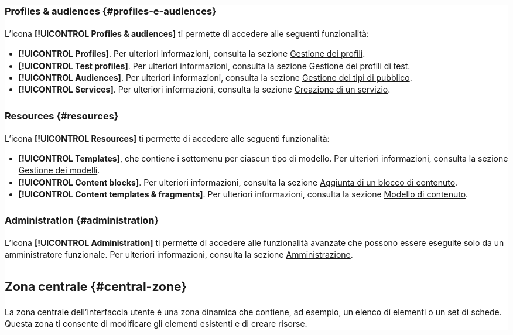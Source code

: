 ### Profiles &amp; audiences {#profiles-e-audiences}

L’icona **[!UICONTROL Profiles & audiences]** ti permette di accedere alle seguenti funzionalità:

* **[!UICONTROL Profiles]**. Per ulteriori informazioni, consulta la sezione [Gestione dei profili](../../audiences/using/about-profiles.md).
* **[!UICONTROL Test profiles]**. Per ulteriori informazioni, consulta la sezione [Gestione dei profili di test](../../audiences/using/managing-test-profiles.md).
* **[!UICONTROL Audiences]**. Per ulteriori informazioni, consulta la sezione [Gestione dei tipi di pubblico](../../audiences/using/about-audiences.md).
* **[!UICONTROL Services]**. Per ulteriori informazioni, consulta la sezione [Creazione di un servizio](../../audiences/using/creating-a-service.md).

### Resources {#resources}

L’icona **[!UICONTROL Resources]** ti permette di accedere alle seguenti funzionalità:

* **[!UICONTROL Templates]**, che contiene i sottomenu per ciascun tipo di modello. Per ulteriori informazioni, consulta la sezione [Gestione dei modelli](../../start/using/marketing-activity-templates.md).
* **[!UICONTROL Content blocks]**. Per ulteriori informazioni, consulta la sezione [Aggiunta di un blocco di contenuto](../../designing/using/personalization.md#adding-a-content-block).
* **[!UICONTROL Content templates & fragments]**. Per ulteriori informazioni, consulta la sezione [Modello di contenuto](../../designing/using/using-reusable-content.md#content-templates).

### Administration {#administration}

L’icona **[!UICONTROL Administration]** ti permette di accedere alle funzionalità avanzate che possono essere eseguite solo da un amministratore funzionale. Per ulteriori informazioni, consulta la sezione [Amministrazione](../../administration/using/get-started-campaign-administration.md).

## Zona centrale {#central-zone}

La zona centrale dell’interfaccia utente è una zona dinamica che contiene, ad esempio, un elenco di elementi o un set di schede. Questa zona ti consente di modificare gli elementi esistenti e di creare risorse.
